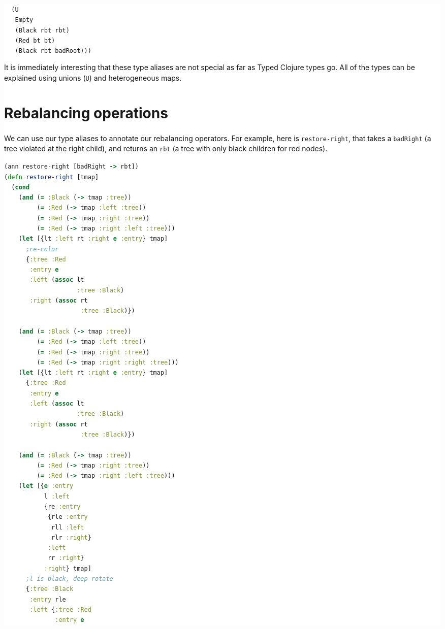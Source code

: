 ```clojure
  (U
   Empty
   (Black rbt rbt)
   (Red bt bt)
   (Black rbt badRoot)))
```

It is immediately interesting that these type aliases are not special as far as
Typed Clojure types go. All of the types can be explained using unions (`U`) and heterogeneous
maps.

# Rebalancing operations

We can use our type aliases to annotate our rebalancing operators. For example, here is
`restore-right`, that takes a `badRight` (a tree violated at the right child), and returns 
an `rbt` (a tree with only black children for red nodes).

```clojure
(ann restore-right [badRight -> rbt])
(defn restore-right [tmap]
  (cond
    (and (= :Black (-> tmap :tree))
         (= :Red (-> tmap :left :tree))
         (= :Red (-> tmap :right :tree))
         (= :Red (-> tmap :right :left :tree)))
    (let [{lt :left rt :right e :entry} tmap]
      ;re-color
      {:tree :Red
       :entry e
       :left (assoc lt
                    :tree :Black)
       :right (assoc rt
                     :tree :Black)})

    (and (= :Black (-> tmap :tree))
         (= :Red (-> tmap :left :tree))
         (= :Red (-> tmap :right :tree))
         (= :Red (-> tmap :right :right :tree)))
    (let [{lt :left rt :right e :entry} tmap]
      {:tree :Red
       :entry e
       :left (assoc lt
                    :tree :Black)
       :right (assoc rt
                     :tree :Black)})

    (and (= :Black (-> tmap :tree))
         (= :Red (-> tmap :right :tree))
         (= :Red (-> tmap :right :left :tree)))
    (let [{e :entry
           l :left
           {re :entry
            {rle :entry
             rll :left
             rlr :right}
            :left
            rr :right}
           :right} tmap]
      ;l is black, deep rotate
      {:tree :Black
       :entry rle
       :left {:tree :Red
              :entry e
```
